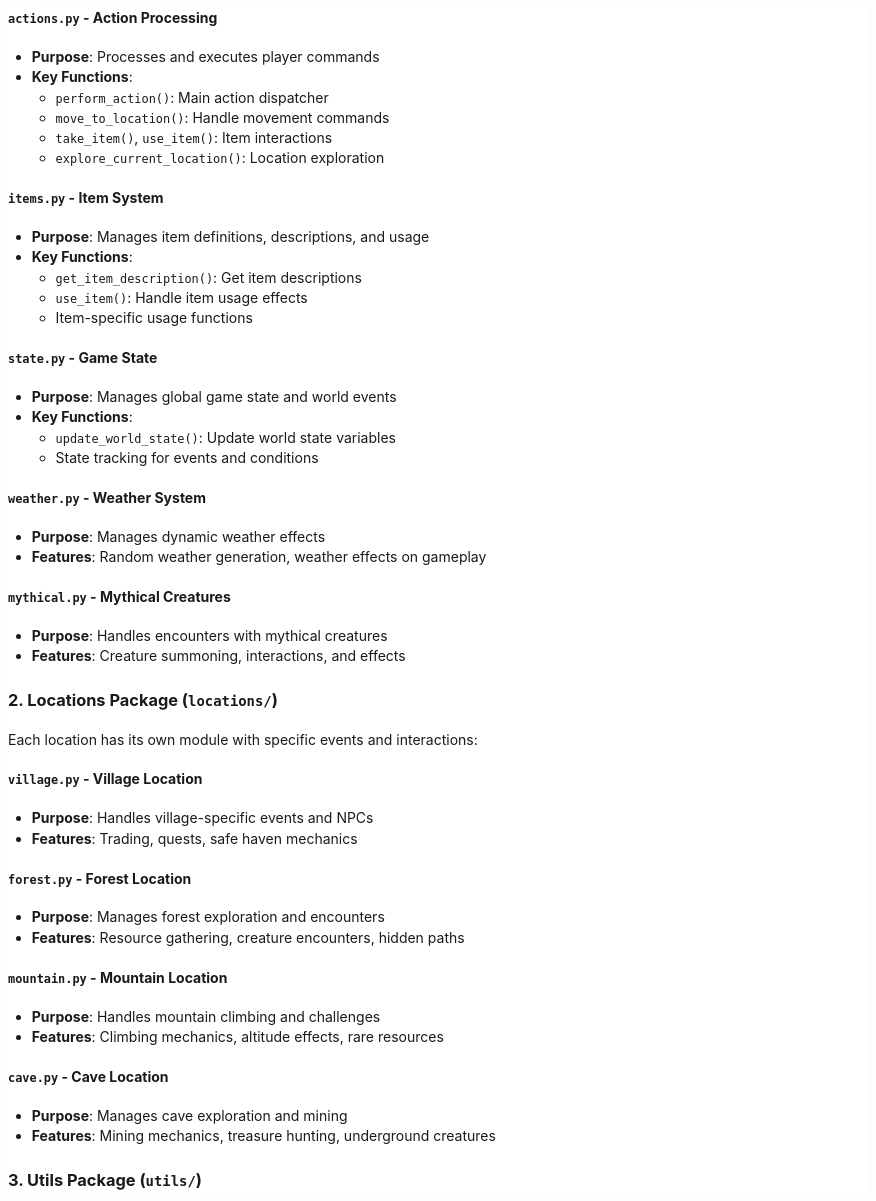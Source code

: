 #### `actions.py` - Action Processing
- **Purpose**: Processes and executes player commands
- **Key Functions**:
  - `perform_action()`: Main action dispatcher
  - `move_to_location()`: Handle movement commands
  - `take_item()`, `use_item()`: Item interactions
  - `explore_current_location()`: Location exploration

#### `items.py` - Item System
- **Purpose**: Manages item definitions, descriptions, and usage
- **Key Functions**:
  - `get_item_description()`: Get item descriptions
  - `use_item()`: Handle item usage effects
  - Item-specific usage functions

#### `state.py` - Game State
- **Purpose**: Manages global game state and world events
- **Key Functions**:
  - `update_world_state()`: Update world state variables
  - State tracking for events and conditions

#### `weather.py` - Weather System
- **Purpose**: Manages dynamic weather effects
- **Features**: Random weather generation, weather effects on gameplay

#### `mythical.py` - Mythical Creatures
- **Purpose**: Handles encounters with mythical creatures
- **Features**: Creature summoning, interactions, and effects

### 2. Locations Package (`locations/`)

Each location has its own module with specific events and interactions:

#### `village.py` - Village Location
- **Purpose**: Handles village-specific events and NPCs
- **Features**: Trading, quests, safe haven mechanics

#### `forest.py` - Forest Location
- **Purpose**: Manages forest exploration and encounters
- **Features**: Resource gathering, creature encounters, hidden paths

#### `mountain.py` - Mountain Location
- **Purpose**: Handles mountain climbing and challenges
- **Features**: Climbing mechanics, altitude effects, rare resources

#### `cave.py` - Cave Location
- **Purpose**: Manages cave exploration and mining
- **Features**: Mining mechanics, treasure hunting, underground creatures

### 3. Utils Package (`utils/`)

